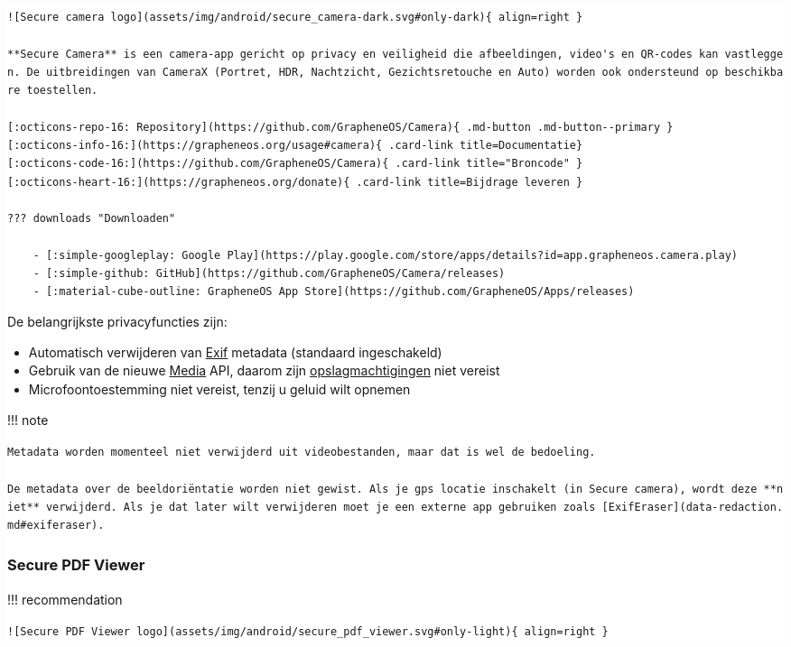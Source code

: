     ![Secure camera logo](assets/img/android/secure_camera-dark.svg#only-dark){ align=right }
    
    **Secure Camera** is een camera-app gericht op privacy en veiligheid die afbeeldingen, video's en QR-codes kan vastleggen. De uitbreidingen van CameraX (Portret, HDR, Nachtzicht, Gezichtsretouche en Auto) worden ook ondersteund op beschikbare toestellen.
    
    [:octicons-repo-16: Repository](https://github.com/GrapheneOS/Camera){ .md-button .md-button--primary }
    [:octicons-info-16:](https://grapheneos.org/usage#camera){ .card-link title=Documentatie}
    [:octicons-code-16:](https://github.com/GrapheneOS/Camera){ .card-link title="Broncode" }
    [:octicons-heart-16:](https://grapheneos.org/donate){ .card-link title=Bijdrage leveren }
    
    ??? downloads "Downloaden"
    
        - [:simple-googleplay: Google Play](https://play.google.com/store/apps/details?id=app.grapheneos.camera.play)
        - [:simple-github: GitHub](https://github.com/GrapheneOS/Camera/releases)
        - [:material-cube-outline: GrapheneOS App Store](https://github.com/GrapheneOS/Apps/releases)

De belangrijkste privacyfuncties zijn:

- Automatisch verwijderen van [Exif](https://en.wikipedia.org/wiki/Exif) metadata (standaard ingeschakeld)
- Gebruik van de nieuwe [Media](https://developer.android.com/training/data-storage/shared/media) API, daarom zijn [opslagmachtigingen](https://developer.android.com/training/data-storage) niet vereist
- Microfoontoestemming niet vereist, tenzij u geluid wilt opnemen

!!! note

    Metadata worden momenteel niet verwijderd uit videobestanden, maar dat is wel de bedoeling.
    
    De metadata over de beeldoriëntatie worden niet gewist. Als je gps locatie inschakelt (in Secure camera), wordt deze **niet** verwijderd. Als je dat later wilt verwijderen moet je een externe app gebruiken zoals [ExifEraser](data-redaction.md#exiferaser).

### Secure PDF Viewer

!!! recommendation

    ![Secure PDF Viewer logo](assets/img/android/secure_pdf_viewer.svg#only-light){ align=right }